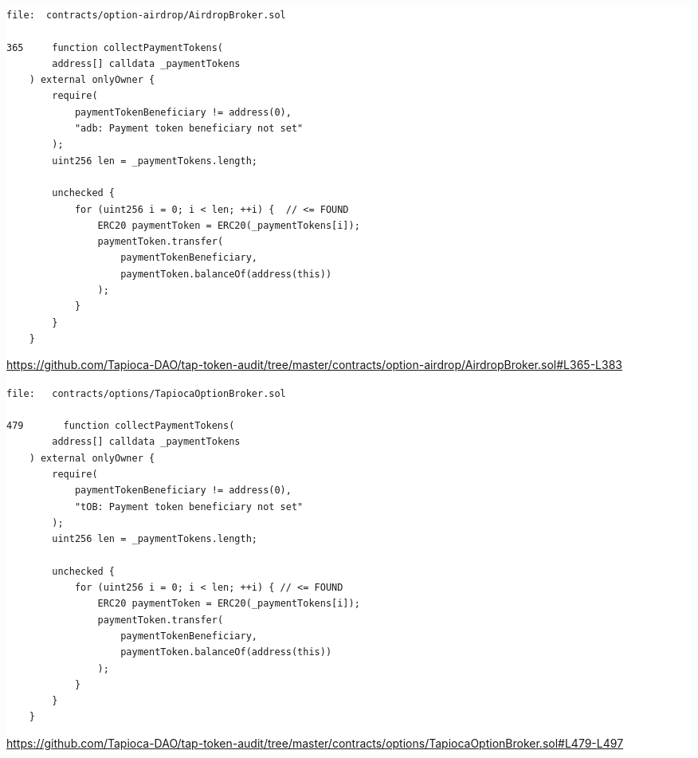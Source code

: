 
```solidity
file:  contracts/option-airdrop/AirdropBroker.sol

365     function collectPaymentTokens(
        address[] calldata _paymentTokens
    ) external onlyOwner {
        require(
            paymentTokenBeneficiary != address(0),
            "adb: Payment token beneficiary not set"
        );
        uint256 len = _paymentTokens.length;

        unchecked {
            for (uint256 i = 0; i < len; ++i) {  // <= FOUND
                ERC20 paymentToken = ERC20(_paymentTokens[i]);
                paymentToken.transfer(
                    paymentTokenBeneficiary,
                    paymentToken.balanceOf(address(this))
                );
            }
        }
    }

```
https://github.com/Tapioca-DAO/tap-token-audit/tree/master/contracts/option-airdrop/AirdropBroker.sol#L365-L383


```solidity
file:   contracts/options/TapiocaOptionBroker.sol

479       function collectPaymentTokens(
        address[] calldata _paymentTokens
    ) external onlyOwner {
        require(
            paymentTokenBeneficiary != address(0),
            "tOB: Payment token beneficiary not set"
        );
        uint256 len = _paymentTokens.length;

        unchecked {
            for (uint256 i = 0; i < len; ++i) { // <= FOUND
                ERC20 paymentToken = ERC20(_paymentTokens[i]);
                paymentToken.transfer(
                    paymentTokenBeneficiary,
                    paymentToken.balanceOf(address(this))
                );
            }
        }
    }

```
https://github.com/Tapioca-DAO/tap-token-audit/tree/master/contracts/options/TapiocaOptionBroker.sol#L479-L497

